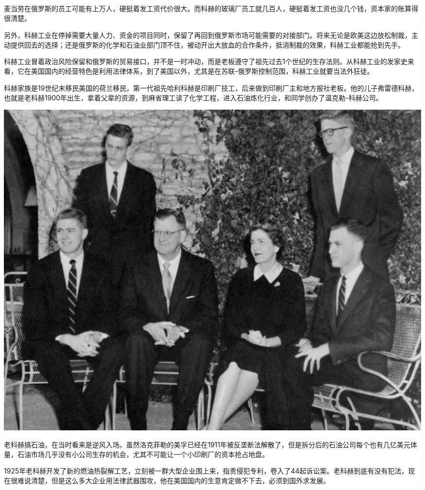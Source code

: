 

麦当劳在俄罗斯的员工可能有上万人，硬挺着发工资代价很大。而科赫的玻璃厂员工就几百人，硬挺着发工资也没几个钱，资本家的账算得很清楚。


另外，科赫工业在停掉需要大量人力、资金的项目同时，保留了再回到俄罗斯市场可能需要的对接部门。将来无论是欧美这边放松制裁，主动提供回去的选择；还是俄罗斯的化学和石油业部门顶不住，被动开出大放血的合作条件，抵消制裁的效果，科赫工业都能抢到先手。


科赫工业冒着政治风险保留和俄罗斯的贸易接口，并不是一时冲动，而是老板遵守了祖先过去1个世纪的生存法则。从科赫工业的发家史来看，它在美国国内的经营特色是利用法律体系，到了美国以外，尤其是在苏联-俄罗斯控制范围，科赫工业就要当法外狂徒。


科赫家族是19世纪末移民美国的荷兰移民，第一代祖先哈利科赫是印刷厂技工，后来做到印刷厂主和地方报社老板。他的儿子弗雷德科赫，也就是老科赫1900年出生，拿着父辈的资源，到麻省理工读了化学工程，进入石油炼化行业，和同学创办了温克勒-科赫公司。

![](/images/btnews/0401_0500/0465/bb82a1c2-1c95-4923-930d-16235ea64b1c.webp)


老科赫搞石油，在当时看来是逆风入场。虽然洛克菲勒的美孚已经在1911年被反垄断法解散了，但是拆分后的石油公司每个也有几亿美元体量，石油市场几乎没有小公司生存的机会，尤其不可能让一个小印刷厂的资本抢占地盘。


1925年老科赫开发了新的燃油热裂解工艺，立刻被一群大型企业围上来，指责侵犯专利，卷入了44起诉讼案。老科赫到底有没有犯法，现在很难说清楚，但是这么多大企业用法律武器围攻，他在美国国内的生意肯定做不下去，必须到国外求发展。
